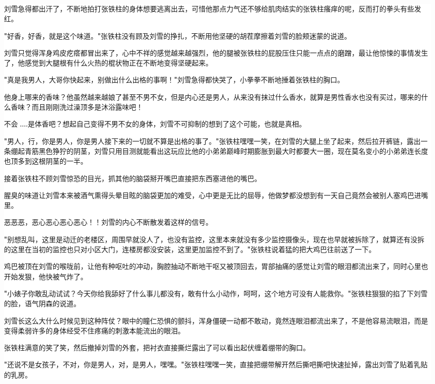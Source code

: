 



刘雪急得都出汗了，不断地拍打张铁柱的身体想要逃离出去，可惜他那点力气还不够给肌肉结实的张铁柱瘙痒的呢，反而打的拳头有些发红。





"好香，好香，就是这个味道。"张铁柱没有顾及刘雪的挣扎，不断用他坚硬的胡茬摩擦着刘雪的脸颊迷蒙的说道。



刘雪只觉得浑身鸡皮疙瘩都冒出来了，心中不祥的感觉越来越强烈，他的腿被张铁柱的屁股压住只能一点点的磨蹭，最让他惊悚的事情发生了，他感觉到大腿根有什么火热的棍状物正在不断地变得坚硬起来。



"真是我男人，大哥你快起来，别做出什么出格的事啊！"刘雪急得都快哭了，小拳拳不断地捶着张铁柱的胸口。





他身上哪来的香味？他虽然越来越娘了甚至不男不女，但是内心还是男人，从来没有抹过什么香水，就算是男性香水也没有买过，哪来的什么香味？而且刚刚洗过澡顶多是沐浴露味吧！



不会 ....是体香吧？想起自己变得不男不女的身体，刘雪不可抑制的想到了这个可能，也就是真相。





"男人，行，你是男人，你是男人接下来的一切就不算是出格的事了。"张铁柱嘿嘿一笑，在刘雪的大腿上坐了起来，然后拉开裤链，露出一条绷起青筋黑色狰狞的阴茎，刘雪只用目测就能看出这玩应比他的小弟弟巅峰时期膨胀到最大时都要大一圈，现在莫名变小的小弟弟连长度也顶多到这根阴茎的一半。





接着张铁柱不顾刘雪惊恐的目光，抓其他的脑袋掰开嘴巴直接把东西塞进他的嘴巴。



腥臭的味道让刘雪本来被酒气熏得头晕目眩的脑袋更加的难受，心中更是无比的屈辱，他做梦都没想到有一天自己竟然会被别人塞鸡巴进嘴里。





恶恶恶，恶心恶心恶心恶心！！刘雪的内心不断散发着这样的信号。





"别想乱叫，这里是动迁的老楼区，周围早就没人了，也没有监控，这里本来就没有多少监控摄像头，现在也早就被拆除了，就算还有没拆的这里在当初的监控也只对小区大门，连楼房都没安装，这里更加监控不到了。"张铁柱说着猛的把大鸡巴往前送了一下。



鸡巴被顶在刘雪的喉咙前，让他有种呕吐的冲动，胸腔抽动不断地干呕又被顶回去，胃部抽痛的感觉让刘雪的眼泪都流出来了，同时心里也开始发狠，他快被气炸了。



"小婊子你敢乱动试试？今天你给我舔好了什么事儿都没有，敢有什么小动作，呵呵，这个地方可没有人能救你。"张铁柱狠狠的掐了下刘雪的脸，语气阴森的说道。



刘雪长这么大什么时候见到这种阵仗？眼中的瞳仁恐惧的颤抖，浑身僵硬一动都不敢动，竟然连眼泪都流出来了，不是他容易流眼泪，而是变得柔弱许多的身体经受不住疼痛的刺激本能流出的眼泪。



张铁柱满意的笑了笑，然后撤掉刘雪的外套，把衬衣直接撕烂露出了可以看出起伏缠着绷带的胸口。



"还说不是女孩子，不对，你是男人，对，是男人，嘿嘿。"张铁柱嘿嘿一笑，直接把绷带解开然后撕吧撕吧快速扯掉，露出刘雪了贴着乳贴的乳房。
